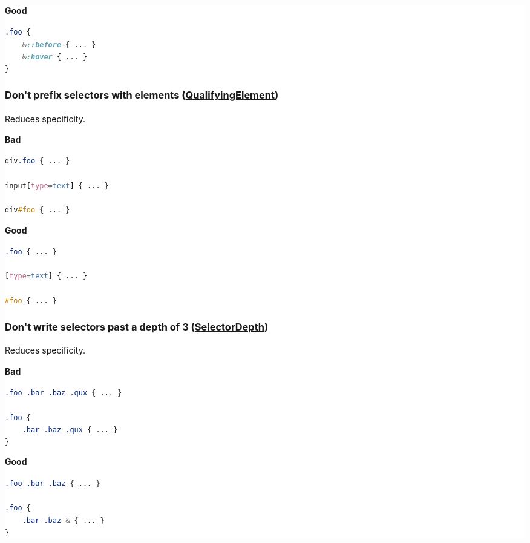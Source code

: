 __Good__
```scss
.foo {
    &::before { ... }
    &:hover { ... }
}
```


### Don't prefix selectors with elements ([QualifyingElement](https://github.com/brigade/scss-lint/blob/master/lib/scss_lint/linter/README.md#qualifyingelement))

Reduces specificity.

__Bad__
```scss
div.foo { ... }

input[type=text] { ... }

div#foo { ... }
```

__Good__
```scss
.foo { ... }

[type=text] { ... }

#foo { ... }
```


### Don't write selectors past a depth of 3 ([SelectorDepth](https://github.com/brigade/scss-lint/blob/master/lib/scss_lint/linter/README.md#selectordepth))

Reduces specificity.

__Bad__
```scss
.foo .bar .baz .qux { ... }

.foo {
    .bar .baz .qux { ... }
}
```

__Good__
```scss
.foo .bar .baz { ... }

.foo {
    .bar .baz & { ... }
}
```
